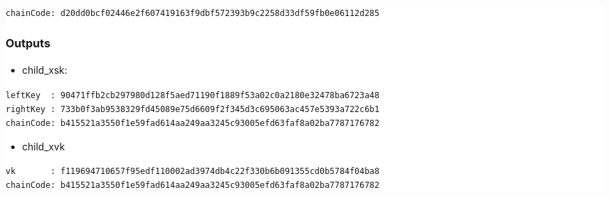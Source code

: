 ```
chainCode: d20dd0bcf02446e2f607419163f9dbf572393b9c2258d33df59fb0e06112d285
```
### Outputs
- child_xsk:
```
leftKey  : 90471ffb2cb297980d128f5aed71190f1889f53a02c0a2180e32478ba6723a48
rightKey : 733b0f3ab9538329fd45089e75d6609f2f345d3c695063ac457e5393a722c6b1
chainCode: b415521a3550f1e59fad614aa249aa3245c93005efd63faf8a02ba7787176782
```
- child_xvk
```
vk       : f119694710657f95edf110002ad3974db4c22f330b6b091355cd0b5784f04ba8
chainCode: b415521a3550f1e59fad614aa249aa3245c93005efd63faf8a02ba7787176782
```
